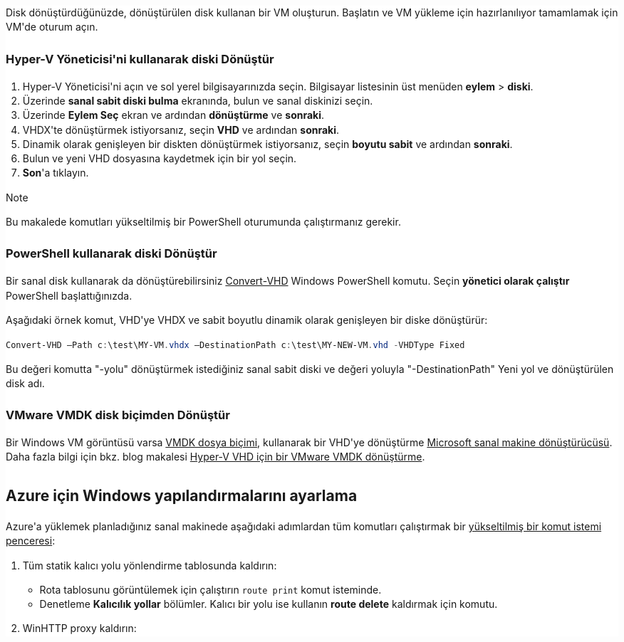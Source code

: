 Disk dönüştürdüğünüzde, dönüştürülen disk kullanan bir VM oluşturun. Başlatın ve VM yükleme için hazırlanılıyor tamamlamak için VM'de oturum açın.

### <a name="convert-disk-using-hyper-v-manager"></a>Hyper-V Yöneticisi'ni kullanarak diski Dönüştür
1. Hyper-V Yöneticisi'ni açın ve sol yerel bilgisayarınızda seçin. Bilgisayar listesinin üst menüden **eylem** > **diski**.
2. Üzerinde **sanal sabit diski bulma** ekranında, bulun ve sanal diskinizi seçin.
3. Üzerinde **Eylem Seç** ekran ve ardından **dönüştürme** ve **sonraki**.
4. VHDX'te dönüştürmek istiyorsanız, seçin **VHD** ve ardından **sonraki**.
5. Dinamik olarak genişleyen bir diskten dönüştürmek istiyorsanız, seçin **boyutu sabit** ve ardından **sonraki**.
6. Bulun ve yeni VHD dosyasına kaydetmek için bir yol seçin.
7. **Son**'a tıklayın.

>[!NOTE]
>Bu makalede komutları yükseltilmiş bir PowerShell oturumunda çalıştırmanız gerekir.

### <a name="convert-disk-by-using-powershell"></a>PowerShell kullanarak diski Dönüştür
Bir sanal disk kullanarak da dönüştürebilirsiniz [Convert-VHD](https://technet.microsoft.com/library/hh848454.aspx) Windows PowerShell komutu. Seçin **yönetici olarak çalıştır** PowerShell başlattığınızda. 

Aşağıdaki örnek komut, VHD'ye VHDX ve sabit boyutlu dinamik olarak genişleyen bir diske dönüştürür:

```Powershell
Convert-VHD –Path c:\test\MY-VM.vhdx –DestinationPath c:\test\MY-NEW-VM.vhd -VHDType Fixed
```
Bu değeri komutta "-yolu" dönüştürmek istediğiniz sanal sabit diski ve değeri yoluyla "-DestinationPath" Yeni yol ve dönüştürülen disk adı.

### <a name="convert-from-vmware-vmdk-disk-format"></a>VMware VMDK disk biçimden Dönüştür
Bir Windows VM görüntüsü varsa [VMDK dosya biçimi](https://en.wikipedia.org/wiki/VMDK), kullanarak bir VHD'ye dönüştürme [Microsoft sanal makine dönüştürücüsü](https://www.microsoft.com/download/details.aspx?id=42497). Daha fazla bilgi için bkz. blog makalesi [Hyper-V VHD için bir VMware VMDK dönüştürme](https://blogs.msdn.com/b/timomta/archive/2015/06/11/how-to-convert-a-vmware-vmdk-to-hyper-v-vhd.aspx).

## <a name="set-windows-configurations-for-azure"></a>Azure için Windows yapılandırmalarını ayarlama

Azure'a yüklemek planladığınız sanal makinede aşağıdaki adımlardan tüm komutları çalıştırmak bir [yükseltilmiş bir komut istemi penceresi](https://technet.microsoft.com/library/cc947813.aspx):

1. Tüm statik kalıcı yolu yönlendirme tablosunda kaldırın:
   
   * Rota tablosunu görüntülemek için çalıştırın `route print` komut isteminde.
   * Denetleme **Kalıcılık yollar** bölümler. Kalıcı bir yolu ise kullanın **route delete** kaldırmak için komutu.
2. WinHTTP proxy kaldırın:
   